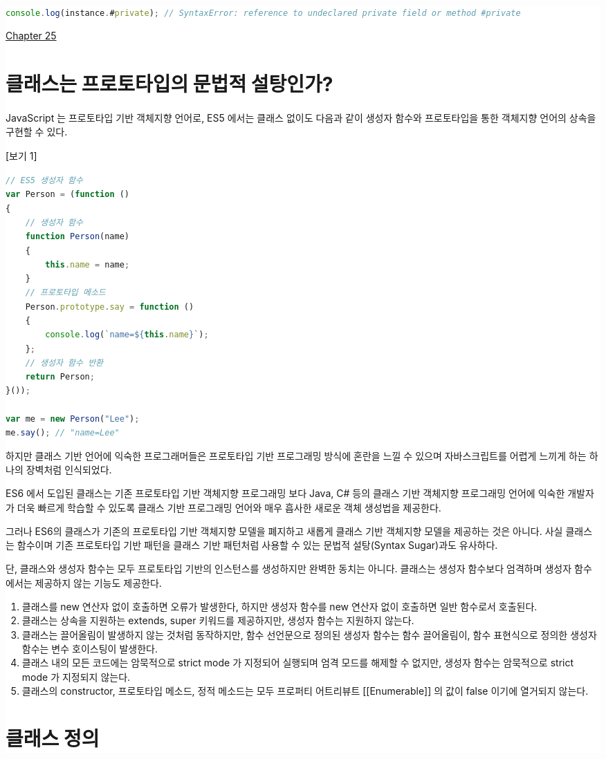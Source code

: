 ```js
console.log(instance.#private); // SyntaxError: reference to undeclared private field or method #private
```

[Chapter 25]()

# 클래스는 프로토타입의 문법적 설탕인가?

JavaScript 는 프로토타입 기반 객체지향 언어로, ES5 에서는 클래스 없이도 다음과 같이 생성자 함수와 프로토타입을 통한 객체지향 언어의 상속을 구현할 수 있다.

[보기 1]
```js
// ES5 생성자 함수
var Person = (function ()
{
	// 생성자 함수
	function Person(name)
	{
		this.name = name;
	}
	// 프로토타입 메소드
	Person.prototype.say = function ()
	{
		console.log(`name=${this.name}`);
	};
	// 생성자 함수 반환
	return Person;
}());

var me = new Person("Lee");
me.say(); // "name=Lee"
```

하지만 클래스 기반 언어에 익숙한 프로그래머들은 프로토타입 기반 프로그래밍 방식에 혼란을 느낄 수 있으며 자바스크립트를 어렵게 느끼게 하는 하나의 장벽처럼 인식되었다.

ES6 에서 도입된 클래스는 기존 프로토타입 기반 객체지향 프로그래밍 보다 Java, C# 등의 클래스 기반 객체지향 프로그래밍 언어에 익숙한 개발자가 더욱 빠르게 학습할 수 있도록 클래스 기반 프로그래밍 언어와 매우 흡사한 새로운 객체 생성법을 제공한다.

그러나 ES6의 클래스가 기존의 프로토타입 기반 객체지향 모델을 폐지하고 새롭게 클래스 기반 객체지향 모델을 제공하는 것은 아니다. 사실 클래스는 함수이며 기존 프로토타입 기반 패턴을 클래스 기반 패턴처럼 사용할 수 있는 문법적 설탕(Syntax Sugar)과도 유사하다.

단, 클래스와 생성자 함수는 모두 프로토타입 기반의 인스턴스를 생성하지만 완벽한 동치는 아니다. 클래스는 생성자 함수보다 엄격하며 생성자 함수에서는 제공하지 않는 기능도 제공한다.

1. 클래스를 new 연산자 없이 호출하면 오류가 발생한다, 하지만 생성자 함수를 new 연산자 없이 호출하면 일반 함수로서 호출된다.
2. 클래스는 상속을 지원하는 extends, super 키워드를 제공하지만, 생성자 함수는 지원하지 않는다.
3. 클래스는 끌어올림이 발생하지 않는 것처럼 동작하지만, 함수 선언문으로 정의된 생성자 함수는 함수 끌어올림이, 함수 표현식으로 정의한 생성자 함수는 변수 호이스팅이 발생한다.
4. 클래스 내의 모든 코드에는 암묵적으로 strict mode 가 지정되어 실행되며 엄격 모드를 해제할 수 없지만, 생성자 함수는 암묵적으로 strict mode 가 지정되지 않는다.
5. 클래스의 constructor, 프로토타입 메소드, 정적 메소드는 모두 프로퍼티 어트리뷰트 [[Enumerable]] 의 값이 false 이기에 열거되지 않는다.

# 클래스 정의
